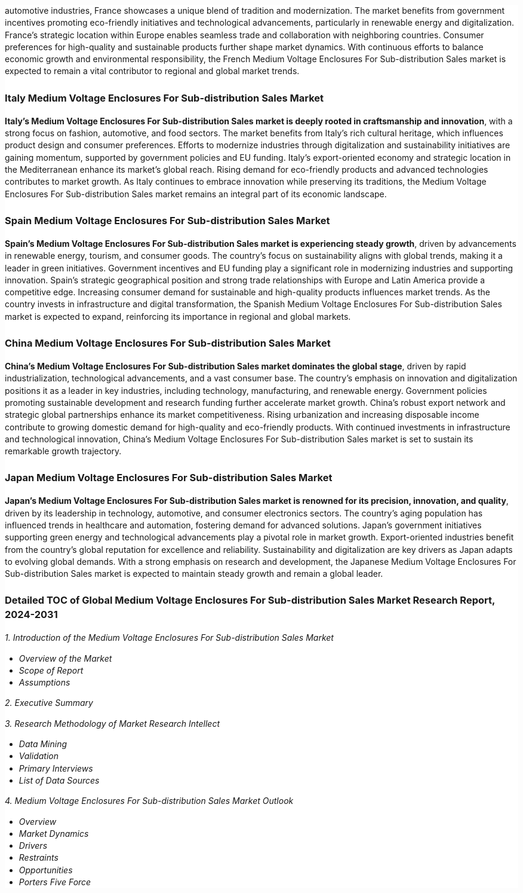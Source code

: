 automotive industries, France showcases a unique blend of tradition and modernization. The market benefits from government incentives promoting eco-friendly initiatives and technological advancements, particularly in renewable energy and digitalization. France&rsquo;s strategic location within Europe enables seamless trade and collaboration with neighboring countries. Consumer preferences for high-quality and sustainable products further shape market dynamics. With continuous efforts to balance economic growth and environmental responsibility, the French Medium Voltage Enclosures For Sub-distribution Sales market is expected to remain a vital contributor to regional and global market trends.</p><h3><strong>Italy Medium Voltage Enclosures For Sub-distribution Sales Market</strong></h3><p><strong>Italy&rsquo;s Medium Voltage Enclosures For Sub-distribution Sales market is deeply rooted in craftsmanship and innovation</strong>, with a strong focus on fashion, automotive, and food sectors. The market benefits from Italy&rsquo;s rich cultural heritage, which influences product design and consumer preferences. Efforts to modernize industries through digitalization and sustainability initiatives are gaining momentum, supported by government policies and EU funding. Italy&rsquo;s export-oriented economy and strategic location in the Mediterranean enhance its market&rsquo;s global reach. Rising demand for eco-friendly products and advanced technologies contributes to market growth. As Italy continues to embrace innovation while preserving its traditions, the Medium Voltage Enclosures For Sub-distribution Sales market remains an integral part of its economic landscape.</p><h3><strong>Spain Medium Voltage Enclosures For Sub-distribution Sales Market</strong></h3><p><strong>Spain&rsquo;s Medium Voltage Enclosures For Sub-distribution Sales market is experiencing steady growth</strong>, driven by advancements in renewable energy, tourism, and consumer goods. The country&rsquo;s focus on sustainability aligns with global trends, making it a leader in green initiatives. Government incentives and EU funding play a significant role in modernizing industries and supporting innovation. Spain&rsquo;s strategic geographical position and strong trade relationships with Europe and Latin America provide a competitive edge. Increasing consumer demand for sustainable and high-quality products influences market trends. As the country invests in infrastructure and digital transformation, the Spanish Medium Voltage Enclosures For Sub-distribution Sales market is expected to expand, reinforcing its importance in regional and global markets.</p><h3><strong>China Medium Voltage Enclosures For Sub-distribution Sales Market</strong></h3><p><strong>China&rsquo;s Medium Voltage Enclosures For Sub-distribution Sales market dominates the global stage</strong>, driven by rapid industrialization, technological advancements, and a vast consumer base. The country&rsquo;s emphasis on innovation and digitalization positions it as a leader in key industries, including technology, manufacturing, and renewable energy. Government policies promoting sustainable development and research funding further accelerate market growth. China&rsquo;s robust export network and strategic global partnerships enhance its market competitiveness. Rising urbanization and increasing disposable income contribute to growing domestic demand for high-quality and eco-friendly products. With continued investments in infrastructure and technological innovation, China&rsquo;s Medium Voltage Enclosures For Sub-distribution Sales market is set to sustain its remarkable growth trajectory.</p><h3><strong>Japan Medium Voltage Enclosures For Sub-distribution Sales Market</strong></h3><p><strong>Japan&rsquo;s Medium Voltage Enclosures For Sub-distribution Sales market is renowned for its precision, innovation, and quality</strong>, driven by its leadership in technology, automotive, and consumer electronics sectors. The country&rsquo;s aging population has influenced trends in healthcare and automation, fostering demand for advanced solutions. Japan&rsquo;s government initiatives supporting green energy and technological advancements play a pivotal role in market growth. Export-oriented industries benefit from the country&rsquo;s global reputation for excellence and reliability. Sustainability and digitalization are key drivers as Japan adapts to evolving global demands. With a strong emphasis on research and development, the Japanese Medium Voltage Enclosures For Sub-distribution Sales market is expected to maintain steady growth and remain a global leader.</p><h3><span class="">Detailed TOC of Global Medium Voltage Enclosures For Sub-distribution Sales Market Research Report, 2024-2031</span></h3><p><em><span class="font-[700]">1. Introduction of the Medium Voltage Enclosures For Sub-distribution Sales Market</span></em></p><ul><li><em><span class="">Overview of the Market</span></em></li><li><em><span class="">Scope of Report</span></em></li><li><em><span class="">Assumptions</span></em></li></ul><p><em><span class="font-[700]">2. Executive Summary</span></em></p><p><em><span class="font-[700]">3. Research Methodology of Market Research Intellect</span></em></p><ul><li><em><span class="">Data Mining</span></em></li><li><em><span class="">Validation</span></em></li><li><em><span class="">Primary Interviews</span></em></li><li><em><span class="">List of Data Sources</span></em></li></ul><p><em><span class="font-[700]">4. Medium Voltage Enclosures For Sub-distribution Sales Market Outlook</span></em></p><ul><li><em><span class="">Overview</span></em></li><li><em><span class="">Market Dynamics</span></em></li><li><em><span class="">Drivers</span></em></li><li><em><span class="">Restraints</span></em></li><li><em><span class="">Opportunities</span></em></li><li><em><span class="">Porters Five Force
